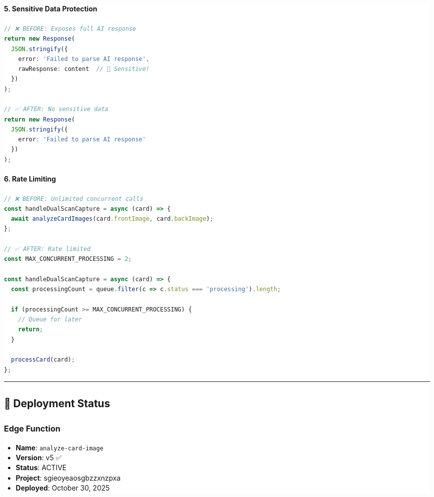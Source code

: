 #### 5. Sensitive Data Protection
```typescript
// ❌ BEFORE: Exposes full AI response
return new Response(
  JSON.stringify({ 
    error: 'Failed to parse AI response', 
    rawResponse: content  // 🚨 Sensitive!
  })
);

// ✅ AFTER: No sensitive data
return new Response(
  JSON.stringify({ 
    error: 'Failed to parse AI response'
  })
);
```

#### 6. Rate Limiting
```typescript
// ❌ BEFORE: Unlimited concurrent calls
const handleDualScanCapture = async (card) => {
  await analyzeCardImages(card.frontImage, card.backImage);
};

// ✅ AFTER: Rate limited
const MAX_CONCURRENT_PROCESSING = 2;

const handleDualScanCapture = async (card) => {
  const processingCount = queue.filter(c => c.status === 'processing').length;
  
  if (processingCount >= MAX_CONCURRENT_PROCESSING) {
    // Queue for later
    return;
  }
  
  processCard(card);
};
```

---

## 🚀 Deployment Status

### Edge Function
- **Name**: `analyze-card-image`
- **Version**: v5 ✅
- **Status**: ACTIVE
- **Project**: sgieoyeaosgbzzxnzpxa
- **Deployed**: October 30, 2025
